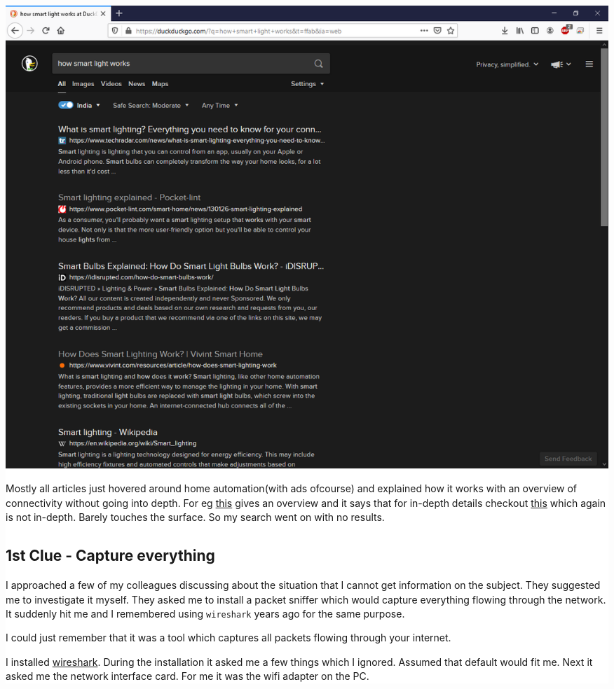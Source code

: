 ![HowSmartLightWork](images/HowSmartLightWork.png)

Mostly all articles just hovered around home automation(with ads ofcourse) and explained how it works with an overview of connectivity without going into depth. For eg [this](https://www.leverege.com/blogpost/iot-explained-how-does-an-iot-system-actually-work) gives an overview and it says that for in-depth details checkout [this](https://www.leverege.com/blogpost/iot-explained-how-does-an-iot-system-actually-work-part-2) which again is not in-depth. Barely touches the surface. So my search went on with no results. 

## 1st Clue - Capture everything
I approached a few of my colleagues discussing about the situation that I cannot get information on the subject. They suggested me to investigate it myself. They asked me to install a packet sniffer which would capture everything flowing through the network. It suddenly hit me and I remembered using `wireshark` years ago for the same purpose.

I could just remember that it was a tool which captures all packets flowing through your internet.

I installed [wireshark](https://www.wireshark.org/). During the installation it asked me a few things which I ignored. Assumed that default would fit me. Next it asked me the network interface card. For me it was the wifi adapter on the PC.
